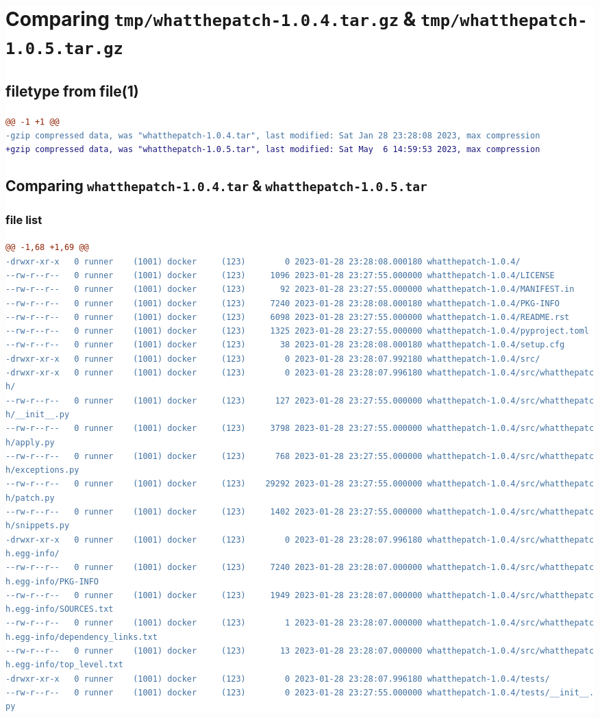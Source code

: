 # Comparing `tmp/whatthepatch-1.0.4.tar.gz` & `tmp/whatthepatch-1.0.5.tar.gz`

## filetype from file(1)

```diff
@@ -1 +1 @@
-gzip compressed data, was "whatthepatch-1.0.4.tar", last modified: Sat Jan 28 23:28:08 2023, max compression
+gzip compressed data, was "whatthepatch-1.0.5.tar", last modified: Sat May  6 14:59:53 2023, max compression
```

## Comparing `whatthepatch-1.0.4.tar` & `whatthepatch-1.0.5.tar`

### file list

```diff
@@ -1,68 +1,69 @@
-drwxr-xr-x   0 runner    (1001) docker     (123)        0 2023-01-28 23:28:08.000180 whatthepatch-1.0.4/
--rw-r--r--   0 runner    (1001) docker     (123)     1096 2023-01-28 23:27:55.000000 whatthepatch-1.0.4/LICENSE
--rw-r--r--   0 runner    (1001) docker     (123)       92 2023-01-28 23:27:55.000000 whatthepatch-1.0.4/MANIFEST.in
--rw-r--r--   0 runner    (1001) docker     (123)     7240 2023-01-28 23:28:08.000180 whatthepatch-1.0.4/PKG-INFO
--rw-r--r--   0 runner    (1001) docker     (123)     6098 2023-01-28 23:27:55.000000 whatthepatch-1.0.4/README.rst
--rw-r--r--   0 runner    (1001) docker     (123)     1325 2023-01-28 23:27:55.000000 whatthepatch-1.0.4/pyproject.toml
--rw-r--r--   0 runner    (1001) docker     (123)       38 2023-01-28 23:28:08.000180 whatthepatch-1.0.4/setup.cfg
-drwxr-xr-x   0 runner    (1001) docker     (123)        0 2023-01-28 23:28:07.992180 whatthepatch-1.0.4/src/
-drwxr-xr-x   0 runner    (1001) docker     (123)        0 2023-01-28 23:28:07.996180 whatthepatch-1.0.4/src/whatthepatch/
--rw-r--r--   0 runner    (1001) docker     (123)      127 2023-01-28 23:27:55.000000 whatthepatch-1.0.4/src/whatthepatch/__init__.py
--rw-r--r--   0 runner    (1001) docker     (123)     3798 2023-01-28 23:27:55.000000 whatthepatch-1.0.4/src/whatthepatch/apply.py
--rw-r--r--   0 runner    (1001) docker     (123)      768 2023-01-28 23:27:55.000000 whatthepatch-1.0.4/src/whatthepatch/exceptions.py
--rw-r--r--   0 runner    (1001) docker     (123)    29292 2023-01-28 23:27:55.000000 whatthepatch-1.0.4/src/whatthepatch/patch.py
--rw-r--r--   0 runner    (1001) docker     (123)     1402 2023-01-28 23:27:55.000000 whatthepatch-1.0.4/src/whatthepatch/snippets.py
-drwxr-xr-x   0 runner    (1001) docker     (123)        0 2023-01-28 23:28:07.996180 whatthepatch-1.0.4/src/whatthepatch.egg-info/
--rw-r--r--   0 runner    (1001) docker     (123)     7240 2023-01-28 23:28:07.000000 whatthepatch-1.0.4/src/whatthepatch.egg-info/PKG-INFO
--rw-r--r--   0 runner    (1001) docker     (123)     1949 2023-01-28 23:28:07.000000 whatthepatch-1.0.4/src/whatthepatch.egg-info/SOURCES.txt
--rw-r--r--   0 runner    (1001) docker     (123)        1 2023-01-28 23:28:07.000000 whatthepatch-1.0.4/src/whatthepatch.egg-info/dependency_links.txt
--rw-r--r--   0 runner    (1001) docker     (123)       13 2023-01-28 23:28:07.000000 whatthepatch-1.0.4/src/whatthepatch.egg-info/top_level.txt
-drwxr-xr-x   0 runner    (1001) docker     (123)        0 2023-01-28 23:28:07.996180 whatthepatch-1.0.4/tests/
--rw-r--r--   0 runner    (1001) docker     (123)        0 2023-01-28 23:27:55.000000 whatthepatch-1.0.4/tests/__init__.py
```